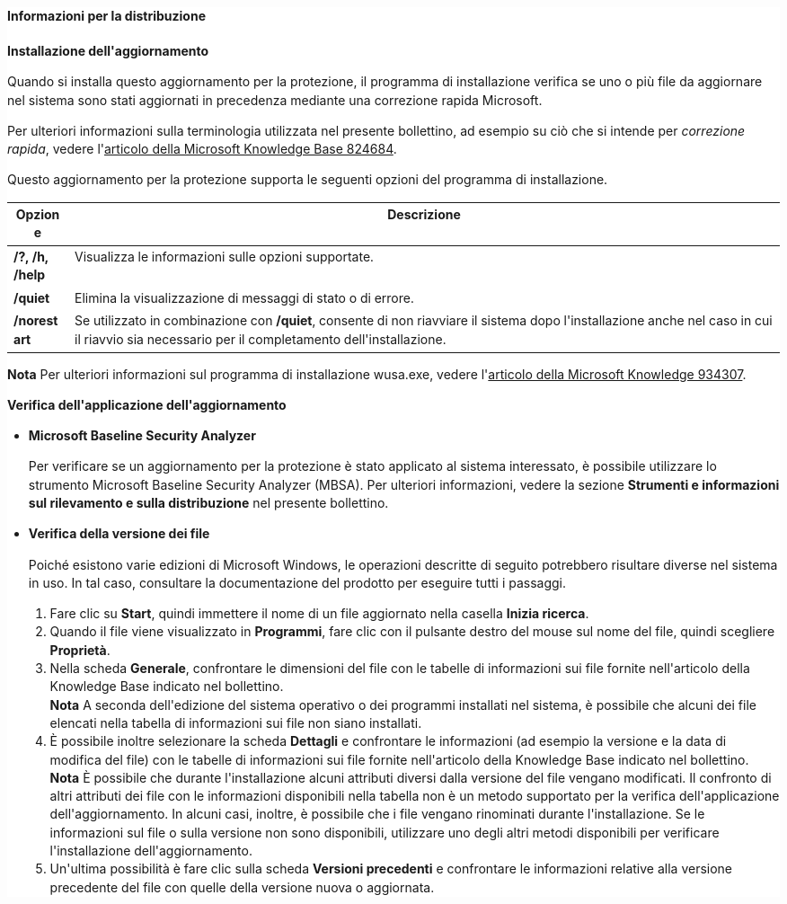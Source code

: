 #### Informazioni per la distribuzione
  
**Installazione dell'aggiornamento**
  
Quando si installa questo aggiornamento per la protezione, il programma di installazione verifica se uno o più file da aggiornare nel sistema sono stati aggiornati in precedenza mediante una correzione rapida Microsoft.
  
Per ulteriori informazioni sulla terminologia utilizzata nel presente bollettino, ad esempio su ciò che si intende per *correzione rapida*, vedere l'[articolo della Microsoft Knowledge Base 824684](http://support.microsoft.com/kb/824684/it).
  
Questo aggiornamento per la protezione supporta le seguenti opzioni del programma di installazione.
  
| Opzione           | Descrizione                                                                                                                                                                                      |  
|-------------------|--------------------------------------------------------------------------------------------------------------------------------------------------------------------------------------------------|  
| **/?, /h, /help** | Visualizza le informazioni sulle opzioni supportate.                                                                                                                                             |  
| **/quiet**        | Elimina la visualizzazione di messaggi di stato o di errore.                                                                                                                                     |  
| **/norestart**    | Se utilizzato in combinazione con **/quiet**, consente di non riavviare il sistema dopo l'installazione anche nel caso in cui il riavvio sia necessario per il completamento dell'installazione. |
  
**Nota** Per ulteriori informazioni sul programma di installazione wusa.exe, vedere l'[articolo della Microsoft Knowledge 934307](http://support.microsoft.com/kb/934307).
  
**Verifica dell'applicazione dell'aggiornamento**
  
-   **Microsoft Baseline Security Analyzer**
  
    Per verificare se un aggiornamento per la protezione è stato applicato al sistema interessato, è possibile utilizzare lo strumento Microsoft Baseline Security Analyzer (MBSA). Per ulteriori informazioni, vedere la sezione **Strumenti e informazioni sul rilevamento e sulla distribuzione** nel presente bollettino.
  
-   **Verifica della versione dei file**
  
    Poiché esistono varie edizioni di Microsoft Windows, le operazioni descritte di seguito potrebbero risultare diverse nel sistema in uso. In tal caso, consultare la documentazione del prodotto per eseguire tutti i passaggi.
  
    1.  Fare clic su **Start**, quindi immettere il nome di un file aggiornato nella casella **Inizia ricerca**.  
    2.  Quando il file viene visualizzato in **Programmi**, fare clic con il pulsante destro del mouse sul nome del file, quindi scegliere **Proprietà**.  
    3.  Nella scheda **Generale**, confrontare le dimensioni del file con le tabelle di informazioni sui file fornite nell'articolo della Knowledge Base indicato nel bollettino.  
        **Nota** A seconda dell'edizione del sistema operativo o dei programmi installati nel sistema, è possibile che alcuni dei file elencati nella tabella di informazioni sui file non siano installati.  
    4.  È possibile inoltre selezionare la scheda **Dettagli** e confrontare le informazioni (ad esempio la versione e la data di modifica del file) con le tabelle di informazioni sui file fornite nell'articolo della Knowledge Base indicato nel bollettino.  
        **Nota** È possibile che durante l'installazione alcuni attributi diversi dalla versione del file vengano modificati. Il confronto di altri attributi dei file con le informazioni disponibili nella tabella non è un metodo supportato per la verifica dell'applicazione dell'aggiornamento. In alcuni casi, inoltre, è possibile che i file vengano rinominati durante l'installazione. Se le informazioni sul file o sulla versione non sono disponibili, utilizzare uno degli altri metodi disponibili per verificare l'installazione dell'aggiornamento.  
    5.  Un'ultima possibilità è fare clic sulla scheda **Versioni precedenti** e confrontare le informazioni relative alla versione precedente del file con quelle della versione nuova o aggiornata.
  